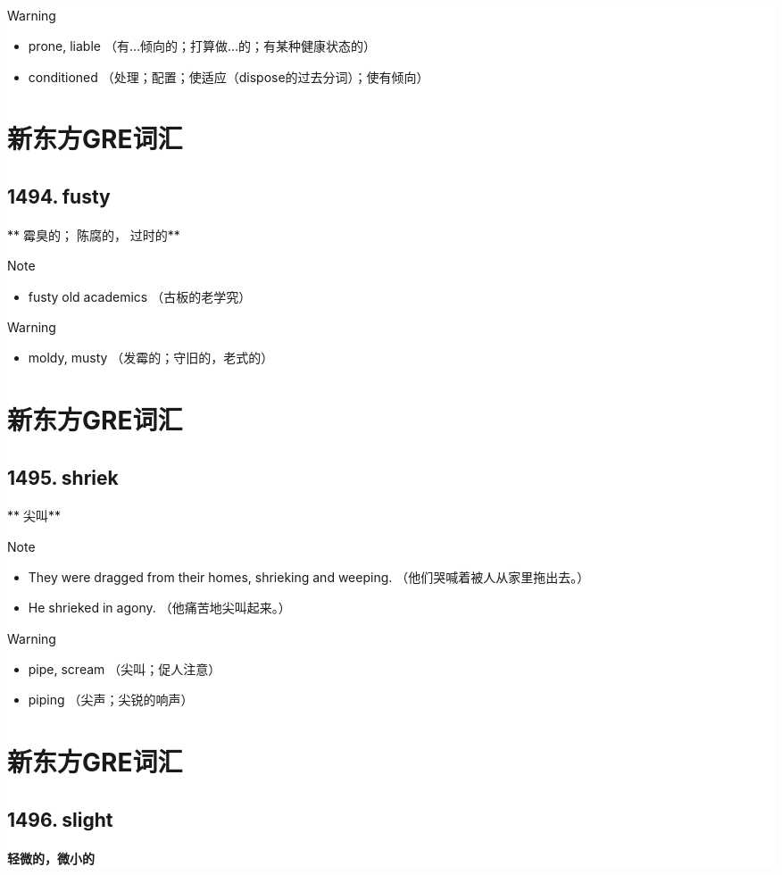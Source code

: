> [!WARNING]
>
> - prone, liable （有…倾向的；打算做…的；有某种健康状态的）
>
> - conditioned （处理；配置；使适应（dispose的过去分词）；使有倾向）
>

# 新东方GRE词汇

## 1494. fusty

** 霉臭的； 陈腐的， 过时的**

> [!NOTE]
>
> - fusty old academics （古板的老学究）
>

> [!WARNING]
>
> - moldy, musty （发霉的；守旧的，老式的）
>

# 新东方GRE词汇

## 1495. shriek

** 尖叫**

> [!NOTE]
>
> - They were dragged from their homes, shrieking and weeping. （他们哭喊着被人从家里拖出去。）
>
> - He shrieked in agony. （他痛苦地尖叫起来。）
>

> [!WARNING]
>
> - pipe, scream （尖叫；促人注意）
>
> - piping （尖声；尖锐的响声）
>

# 新东方GRE词汇

## 1496. slight

**轻微的，微小的**
